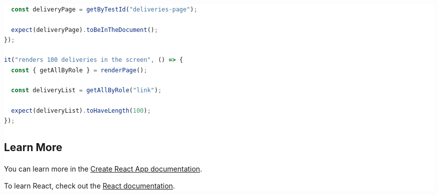 ```js
  const deliveryPage = getByTestId("deliveries-page");

  expect(deliveryPage).toBeInTheDocument();
});

it("renders 100 deliveries in the screen", () => {
  const { getAllByRole } = renderPage();

  const deliveryList = getAllByRole("link");

  expect(deliveryList).toHaveLength(100);
});
```

## Learn More

You can learn more in the [Create React App documentation](https://facebook.github.io/create-react-app/docs/getting-started).

To learn React, check out the [React documentation](https://reactjs.org/).
